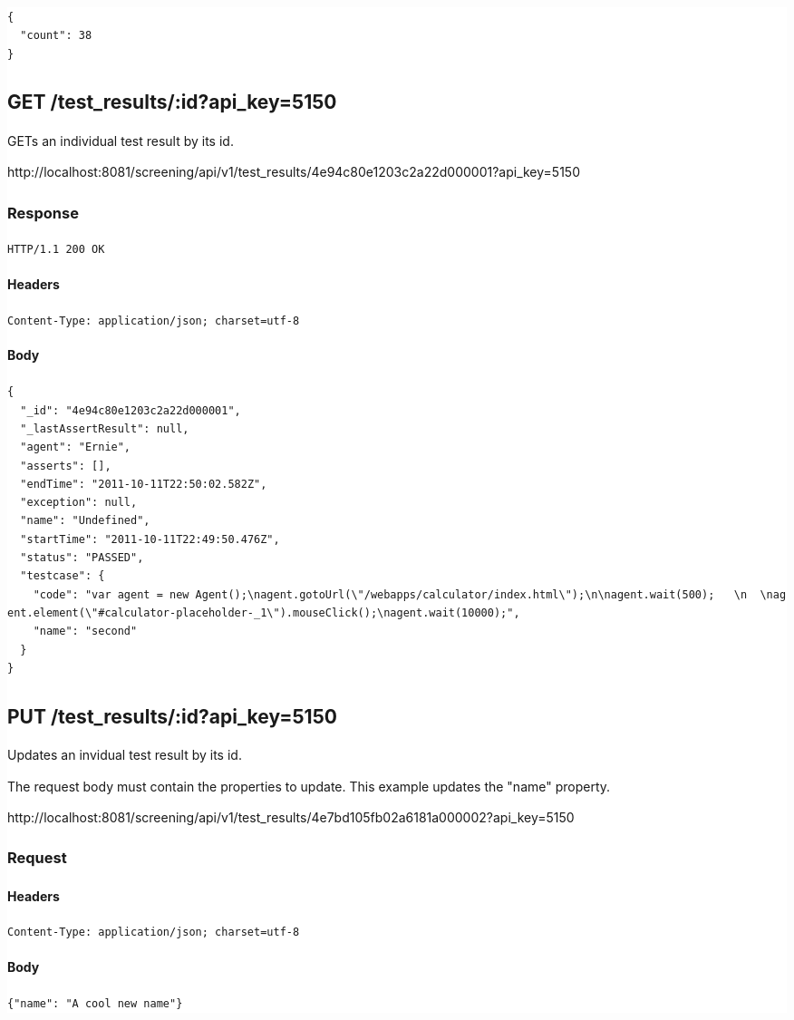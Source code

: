     {
      "count": 38
    }

## GET /test_results/:id?api_key=5150

GETs an individual test result by its id.

http://localhost:8081/screening/api/v1/test_results/4e94c80e1203c2a22d000001?api_key=5150

### Response

    HTTP/1.1 200 OK

#### Headers

    Content-Type: application/json; charset=utf-8

#### Body

    {
      "_id": "4e94c80e1203c2a22d000001",
      "_lastAssertResult": null,
      "agent": "Ernie",
      "asserts": [],
      "endTime": "2011-10-11T22:50:02.582Z",
      "exception": null,
      "name": "Undefined",
      "startTime": "2011-10-11T22:49:50.476Z",
      "status": "PASSED",
      "testcase": {
        "code": "var agent = new Agent();\nagent.gotoUrl(\"/webapps/calculator/index.html\");\n\nagent.wait(500);   \n  \nagent.element(\"#calculator-placeholder-_1\").mouseClick();\nagent.wait(10000);",
        "name": "second"
      }
    }

## PUT /test_results/:id?api_key=5150

Updates an invidual test result by its id.

The request body must contain the properties to update. This example updates the "name" property.

http://localhost:8081/screening/api/v1/test_results/4e7bd105fb02a6181a000002?api_key=5150

### Request

#### Headers

    Content-Type: application/json; charset=utf-8

#### Body

    {"name": "A cool new name"}

